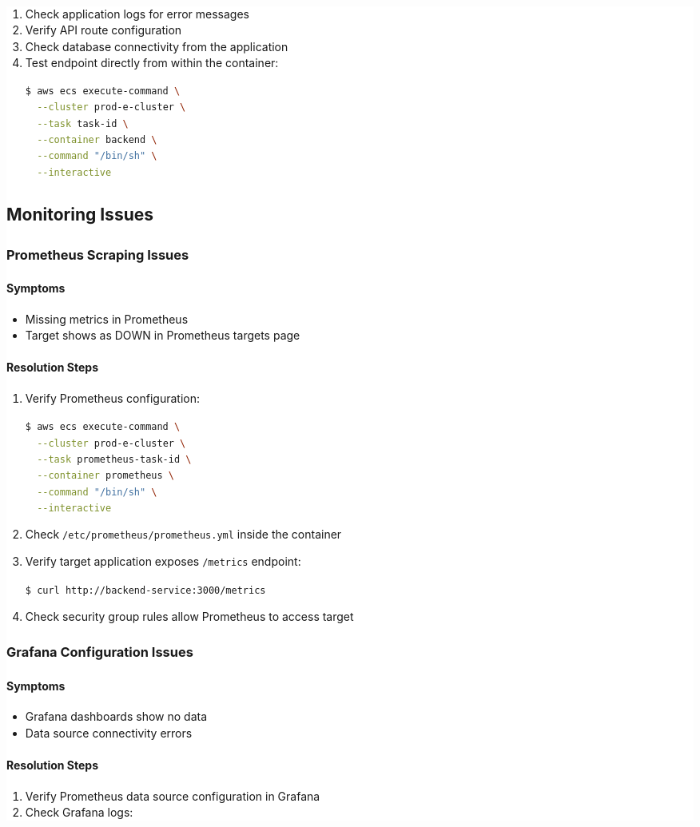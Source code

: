 1. Check application logs for error messages
2. Verify API route configuration
3. Check database connectivity from the application
4. Test endpoint directly from within the container:
   ```bash
   $ aws ecs execute-command \
     --cluster prod-e-cluster \
     --task task-id \
     --container backend \
     --command "/bin/sh" \
     --interactive
   ```

## Monitoring Issues

### Prometheus Scraping Issues

#### Symptoms

- Missing metrics in Prometheus
- Target shows as DOWN in Prometheus targets page

#### Resolution Steps

1. Verify Prometheus configuration:

   ```bash
   $ aws ecs execute-command \
     --cluster prod-e-cluster \
     --task prometheus-task-id \
     --container prometheus \
     --command "/bin/sh" \
     --interactive
   ```

2. Check `/etc/prometheus/prometheus.yml` inside the container
3. Verify target application exposes `/metrics` endpoint:

   ```bash
   $ curl http://backend-service:3000/metrics
   ```

4. Check security group rules allow Prometheus to access target

### Grafana Configuration Issues

#### Symptoms

- Grafana dashboards show no data
- Data source connectivity errors

#### Resolution Steps

1. Verify Prometheus data source configuration in Grafana
2. Check Grafana logs:
